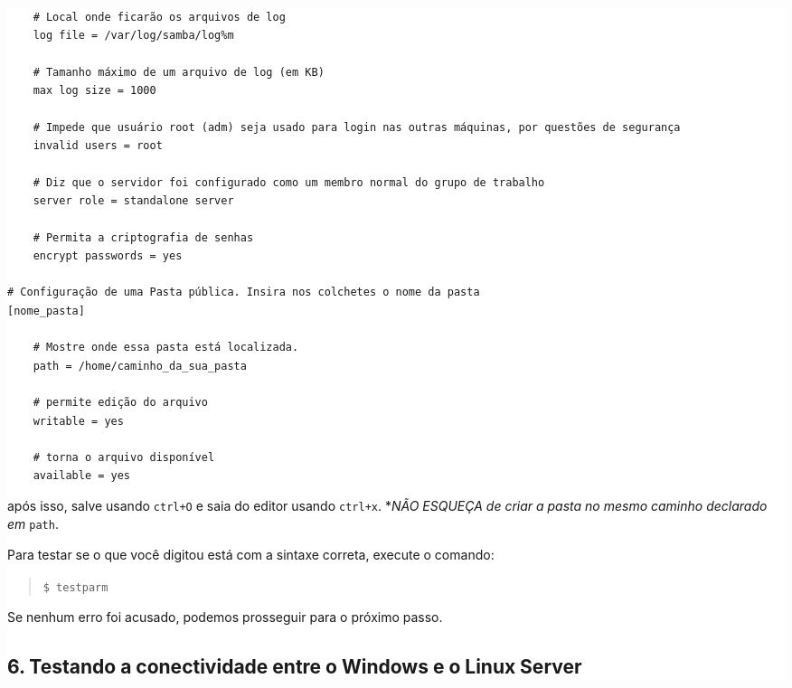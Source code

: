         # Local onde ficarão os arquivos de log
        log file = /var/log/samba/log%m

        # Tamanho máximo de um arquivo de log (em KB)
        max log size = 1000

        # Impede que usuário root (adm) seja usado para login nas outras máquinas, por questões de segurança
        invalid users = root

        # Diz que o servidor foi configurado como um membro normal do grupo de trabalho
        server role = standalone server

        # Permita a criptografia de senhas
        encrypt passwords = yes

    # Configuração de uma Pasta pública. Insira nos colchetes o nome da pasta
    [nome_pasta]

        # Mostre onde essa pasta está localizada.
        path = /home/caminho_da_sua_pasta

        # permite edição do arquivo
        writable = yes

        # torna o arquivo disponível
        available = yes

após isso, salve usando `ctrl+O` e saia do editor usando `ctrl+x`. **NÃO ESQUEÇA de criar a pasta no mesmo caminho declarado em* `path`.

Para testar se o que você digitou está com a sintaxe correta, execute o comando:

>     $ testparm

Se nenhum erro foi acusado, podemos prosseguir para o próximo passo.

## 6. Testando a conectividade entre o Windows e o Linux Server
